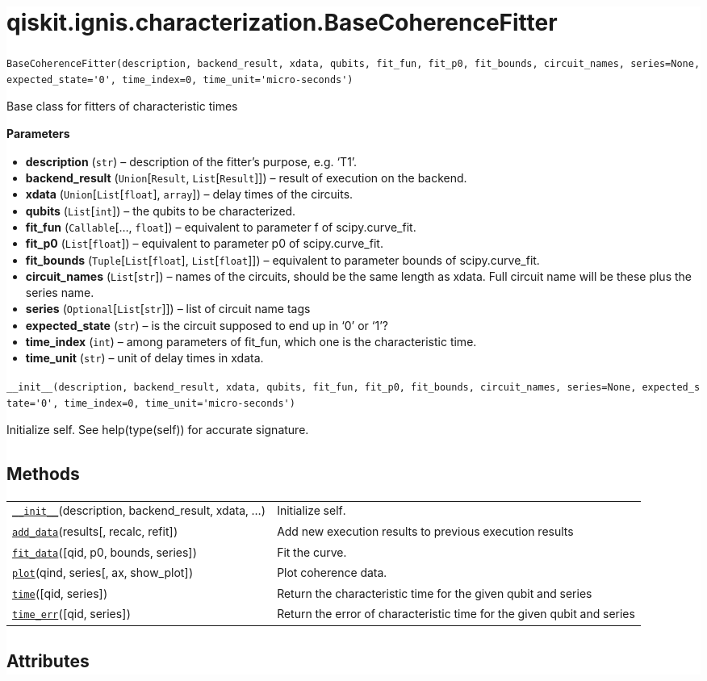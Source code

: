 <span id="qiskit-ignis-characterization-basecoherencefitter" />

# qiskit.ignis.characterization.BaseCoherenceFitter

<span id="undefined" />

`BaseCoherenceFitter(description, backend_result, xdata, qubits, fit_fun, fit_p0, fit_bounds, circuit_names, series=None, expected_state='0', time_index=0, time_unit='micro-seconds')`

Base class for fitters of characteristic times

**Parameters**

*   **description** (`str`) – description of the fitter’s purpose, e.g. ‘T1’.
*   **backend\_result** (`Union`\[`Result`, `List`\[`Result`]]) – result of execution on the backend.
*   **xdata** (`Union`\[`List`\[`float`], `array`]) – delay times of the circuits.
*   **qubits** (`List`\[`int`]) – the qubits to be characterized.
*   **fit\_fun** (`Callable`\[…, `float`]) – equivalent to parameter f of scipy.curve\_fit.
*   **fit\_p0** (`List`\[`float`]) – equivalent to parameter p0 of scipy.curve\_fit.
*   **fit\_bounds** (`Tuple`\[`List`\[`float`], `List`\[`float`]]) – equivalent to parameter bounds of scipy.curve\_fit.
*   **circuit\_names** (`List`\[`str`]) – names of the circuits, should be the same length as xdata. Full circuit name will be these plus the series name.
*   **series** (`Optional`\[`List`\[`str`]]) – list of circuit name tags
*   **expected\_state** (`str`) – is the circuit supposed to end up in ‘0’ or ‘1’?
*   **time\_index** (`int`) – among parameters of fit\_fun, which one is the characteristic time.
*   **time\_unit** (`str`) – unit of delay times in xdata.

<span id="undefined" />

`__init__(description, backend_result, xdata, qubits, fit_fun, fit_p0, fit_bounds, circuit_names, series=None, expected_state='0', time_index=0, time_unit='micro-seconds')`

Initialize self. See help(type(self)) for accurate signature.

## Methods

|                                                                                                                                                                                |                                                                        |
| ------------------------------------------------------------------------------------------------------------------------------------------------------------------------------ | ---------------------------------------------------------------------- |
| [`__init__`](#qiskit.ignis.characterization.BaseCoherenceFitter.__init__ "qiskit.ignis.characterization.BaseCoherenceFitter.__init__")(description, backend\_result, xdata, …) | Initialize self.                                                       |
| [`add_data`](#qiskit.ignis.characterization.BaseCoherenceFitter.add_data "qiskit.ignis.characterization.BaseCoherenceFitter.add_data")(results\[, recalc, refit])              | Add new execution results to previous execution results                |
| [`fit_data`](#qiskit.ignis.characterization.BaseCoherenceFitter.fit_data "qiskit.ignis.characterization.BaseCoherenceFitter.fit_data")(\[qid, p0, bounds, series])             | Fit the curve.                                                         |
| [`plot`](#qiskit.ignis.characterization.BaseCoherenceFitter.plot "qiskit.ignis.characterization.BaseCoherenceFitter.plot")(qind, series\[, ax, show\_plot])                    | Plot coherence data.                                                   |
| [`time`](#qiskit.ignis.characterization.BaseCoherenceFitter.time "qiskit.ignis.characterization.BaseCoherenceFitter.time")(\[qid, series])                                     | Return the characteristic time for the given qubit and series          |
| [`time_err`](#qiskit.ignis.characterization.BaseCoherenceFitter.time_err "qiskit.ignis.characterization.BaseCoherenceFitter.time_err")(\[qid, series])                         | Return the error of characteristic time for the given qubit and series |

## Attributes
